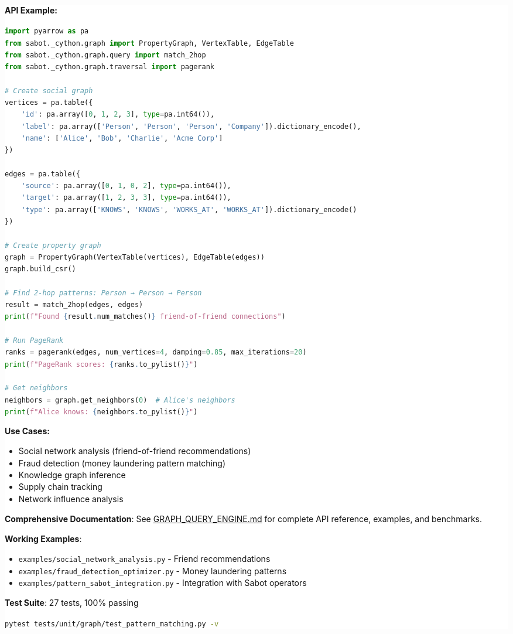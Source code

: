 **API Example:**
```python
import pyarrow as pa
from sabot._cython.graph import PropertyGraph, VertexTable, EdgeTable
from sabot._cython.graph.query import match_2hop
from sabot._cython.graph.traversal import pagerank

# Create social graph
vertices = pa.table({
    'id': pa.array([0, 1, 2, 3], type=pa.int64()),
    'label': pa.array(['Person', 'Person', 'Person', 'Company']).dictionary_encode(),
    'name': ['Alice', 'Bob', 'Charlie', 'Acme Corp']
})

edges = pa.table({
    'source': pa.array([0, 1, 0, 2], type=pa.int64()),
    'target': pa.array([1, 2, 3, 3], type=pa.int64()),
    'type': pa.array(['KNOWS', 'KNOWS', 'WORKS_AT', 'WORKS_AT']).dictionary_encode()
})

# Create property graph
graph = PropertyGraph(VertexTable(vertices), EdgeTable(edges))
graph.build_csr()

# Find 2-hop patterns: Person → Person → Person
result = match_2hop(edges, edges)
print(f"Found {result.num_matches()} friend-of-friend connections")

# Run PageRank
ranks = pagerank(edges, num_vertices=4, damping=0.85, max_iterations=20)
print(f"PageRank scores: {ranks.to_pylist()}")

# Get neighbors
neighbors = graph.get_neighbors(0)  # Alice's neighbors
print(f"Alice knows: {neighbors.to_pylist()}")
```

**Use Cases:**
- Social network analysis (friend-of-friend recommendations)
- Fraud detection (money laundering pattern matching)
- Knowledge graph inference
- Supply chain tracking
- Network influence analysis

**Comprehensive Documentation**: See [GRAPH_QUERY_ENGINE.md](docs/GRAPH_QUERY_ENGINE.md) for complete API reference, examples, and benchmarks.

**Working Examples**:
- `examples/social_network_analysis.py` - Friend recommendations
- `examples/fraud_detection_optimizer.py` - Money laundering patterns
- `examples/pattern_sabot_integration.py` - Integration with Sabot operators

**Test Suite**: 27 tests, 100% passing
```bash
pytest tests/unit/graph/test_pattern_matching.py -v
```
